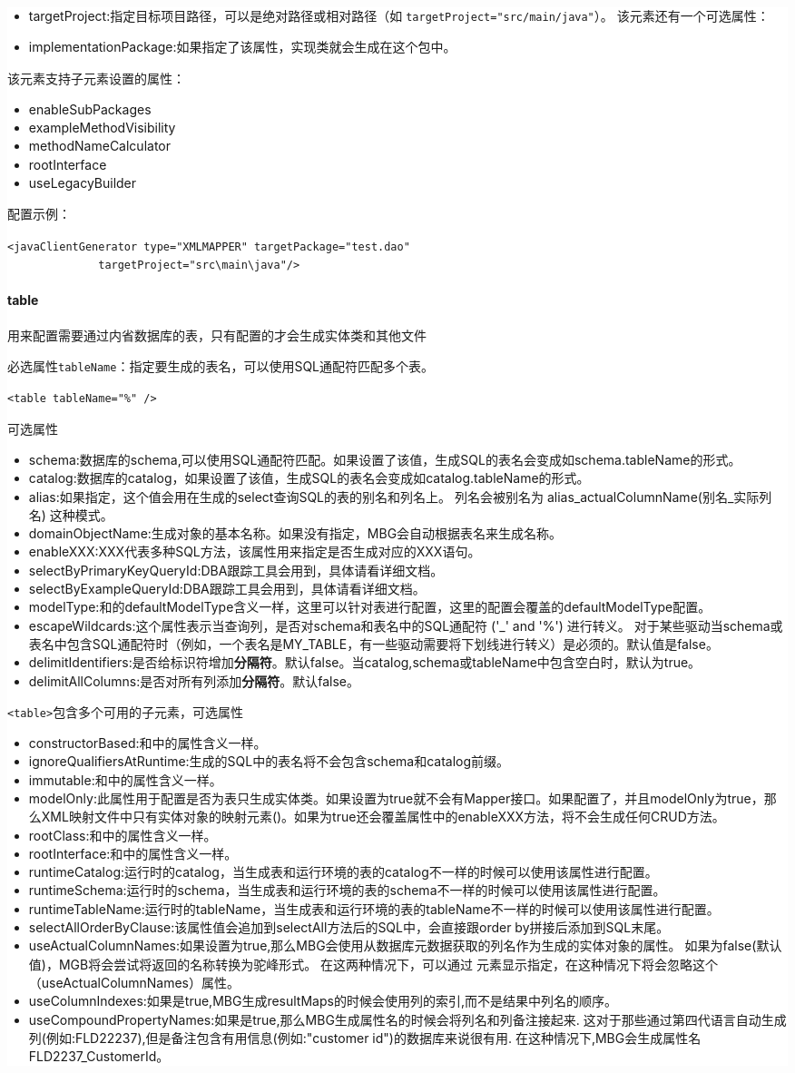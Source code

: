 * targetProject:指定目标项目路径，可以是绝对路径或相对路径（如 `targetProject="src/main/java"`）。
该元素还有一个可选属性：

* implementationPackage:如果指定了该属性，实现类就会生成在这个包中。

该元素支持<property>子元素设置的属性：

* enableSubPackages
* exampleMethodVisibility
* methodNameCalculator
* rootInterface
* useLegacyBuilder

配置示例：

```
<javaClientGenerator type="XMLMAPPER" targetPackage="test.dao"
              targetProject="src\main\java"/>
```

#### table
用来配置需要通过内省数据库的表，只有配置的才会生成实体类和其他文件

必选属性`tableName`：指定要生成的表名，可以使用SQL通配符匹配多个表。

```
<table tableName="%" />
```

可选属性

* schema:数据库的schema,可以使用SQL通配符匹配。如果设置了该值，生成SQL的表名会变成如schema.tableName的形式。
* catalog:数据库的catalog，如果设置了该值，生成SQL的表名会变成如catalog.tableName的形式。
* alias:如果指定，这个值会用在生成的select查询SQL的表的别名和列名上。 列名会被别名为 alias_actualColumnName(别名_实际列名) 这种模式。
* domainObjectName:生成对象的基本名称。如果没有指定，MBG会自动根据表名来生成名称。
* enableXXX:XXX代表多种SQL方法，该属性用来指定是否生成对应的XXX语句。
* selectByPrimaryKeyQueryId:DBA跟踪工具会用到，具体请看详细文档。
* selectByExampleQueryId:DBA跟踪工具会用到，具体请看详细文档。
* modelType:和<context>的defaultModelType含义一样，这里可以针对表进行配置，这里的配置会覆盖<context>的defaultModelType配置。
* escapeWildcards:这个属性表示当查询列，是否对schema和表名中的SQL通配符 ('_' and '%') 进行转义。 对于某些驱动当schema或表名中包含SQL通配符时（例如，一个表名是MY_TABLE，有一些驱动需要将下划线进行转义）是必须的。默认值是false。
* delimitIdentifiers:是否给标识符增加**分隔符**。默认false。当catalog,schema或tableName中包含空白时，默认为true。
* delimitAllColumns:是否对所有列添加**分隔符**。默认false。

`<table>`包含多个可用的<property>子元素，可选属性

* constructorBased:和<javaModelGenerator>中的属性含义一样。
* ignoreQualifiersAtRuntime:生成的SQL中的表名将不会包含schema和catalog前缀。
* immutable:和<javaModelGenerator>中的属性含义一样。
* modelOnly:此属性用于配置是否为表只生成实体类。如果设置为true就不会有Mapper接口。如果配置了<sqlMapGenerator>，并且modelOnly为true，那么XML映射文件中只有实体对象的映射元素(<resultMap>)。如果为true还会覆盖属性中的enableXXX方法，将不会生成任何CRUD方法。
* rootClass:和<javaModelGenerator>中的属性含义一样。
* rootInterface:和<javaClientGenerator>中的属性含义一样。
* runtimeCatalog:运行时的catalog，当生成表和运行环境的表的catalog不一样的时候可以使用该属性进行配置。
* runtimeSchema:运行时的schema，当生成表和运行环境的表的schema不一样的时候可以使用该属性进行配置。
* runtimeTableName:运行时的tableName，当生成表和运行环境的表的tableName不一样的时候可以使用该属性进行配置。
* selectAllOrderByClause:该属性值会追加到selectAll方法后的SQL中，会直接跟order by拼接后添加到SQL末尾。
* useActualColumnNames:如果设置为true,那么MBG会使用从数据库元数据获取的列名作为生成的实体对象的属性。 如果为false(默认值)，MGB将会尝试将返回的名称转换为驼峰形式。 在这两种情况下，可以通过 元素显示指定，在这种情况下将会忽略这个（useActualColumnNames）属性。
* useColumnIndexes:如果是true,MBG生成resultMaps的时候会使用列的索引,而不是结果中列名的顺序。
* useCompoundPropertyNames:如果是true,那么MBG生成属性名的时候会将列名和列备注接起来. 这对于那些通过第四代语言自动生成列(例如:FLD22237),但是备注包含有用信息(例如:"customer id")的数据库来说很有用. 在这种情况下,MBG会生成属性名FLD2237_CustomerId。

